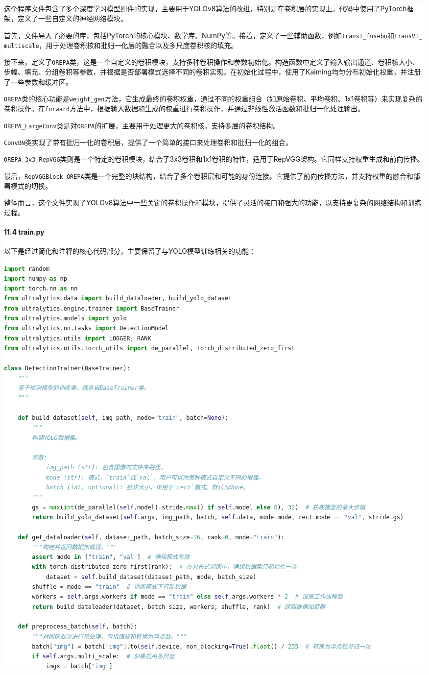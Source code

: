 这个程序文件包含了多个深度学习模型组件的实现，主要用于YOLOv8算法的改进，特别是在卷积层的实现上。代码中使用了PyTorch框架，定义了一些自定义的神经网络模块。

首先，文件导入了必要的库，包括PyTorch的核心模块、数学库、NumPy等。接着，定义了一些辅助函数，例如`transI_fusebn`和`transVI_multiscale`，用于处理卷积核和批归一化层的融合以及多尺度卷积核的填充。

接下来，定义了`OREPA`类，这是一个自定义的卷积模块，支持多种卷积操作和参数初始化。构造函数中定义了输入输出通道、卷积核大小、步幅、填充、分组卷积等参数，并根据是否部署模式选择不同的卷积实现。在初始化过程中，使用了Kaiming均匀分布初始化权重，并注册了一些参数和缓冲区。

`OREPA`类的核心功能是`weight_gen`方法，它生成最终的卷积权重，通过不同的权重组合（如原始卷积、平均卷积、1x1卷积等）来实现复杂的卷积操作。在`forward`方法中，根据输入数据和生成的权重进行卷积操作，并通过非线性激活函数和批归一化处理输出。

`OREPA_LargeConv`类是对`OREPA`的扩展，主要用于处理更大的卷积核，支持多层的卷积结构。

`ConvBN`类实现了带有批归一化的卷积层，提供了一个简单的接口来处理卷积和批归一化的组合。

`OREPA_3x3_RepVGG`类则是一个特定的卷积模块，结合了3x3卷积和1x1卷积的特性，适用于RepVGG架构。它同样支持权重生成和前向传播。

最后，`RepVGGBlock_OREPA`类是一个完整的块结构，结合了多个卷积层和可能的身份连接。它提供了前向传播方法，并支持权重的融合和部署模式的切换。

整体而言，这个文件实现了YOLOv8算法中一些关键的卷积操作和模块，提供了灵活的接口和强大的功能，以支持更复杂的网络结构和训练过程。

#### 11.4 train.py

以下是经过简化和注释的核心代码部分，主要保留了与YOLO模型训练相关的功能：

```python
import random
import numpy as np
import torch.nn as nn
from ultralytics.data import build_dataloader, build_yolo_dataset
from ultralytics.engine.trainer import BaseTrainer
from ultralytics.models import yolo
from ultralytics.nn.tasks import DetectionModel
from ultralytics.utils import LOGGER, RANK
from ultralytics.utils.torch_utils import de_parallel, torch_distributed_zero_first

class DetectionTrainer(BaseTrainer):
    """
    基于检测模型的训练类，继承自BaseTrainer类。
    """

    def build_dataset(self, img_path, mode="train", batch=None):
        """
        构建YOLO数据集。

        参数:
            img_path (str): 包含图像的文件夹路径。
            mode (str): 模式，`train`或`val`，用户可以为每种模式自定义不同的增强。
            batch (int, optional): 批次大小，仅用于`rect`模式。默认为None。
        """
        gs = max(int(de_parallel(self.model).stride.max() if self.model else 0), 32)  # 获取模型的最大步幅
        return build_yolo_dataset(self.args, img_path, batch, self.data, mode=mode, rect=mode == "val", stride=gs)

    def get_dataloader(self, dataset_path, batch_size=16, rank=0, mode="train"):
        """构建并返回数据加载器。"""
        assert mode in ["train", "val"]  # 确保模式有效
        with torch_distributed_zero_first(rank):  # 在分布式训练中，确保数据集只初始化一次
            dataset = self.build_dataset(dataset_path, mode, batch_size)
        shuffle = mode == "train"  # 训练模式下打乱数据
        workers = self.args.workers if mode == "train" else self.args.workers * 2  # 设置工作线程数
        return build_dataloader(dataset, batch_size, workers, shuffle, rank)  # 返回数据加载器

    def preprocess_batch(self, batch):
        """对图像批次进行预处理，包括缩放和转换为浮点数。"""
        batch["img"] = batch["img"].to(self.device, non_blocking=True).float() / 255  # 转换为浮点数并归一化
        if self.args.multi_scale:  # 如果启用多尺度
            imgs = batch["img"]
```
